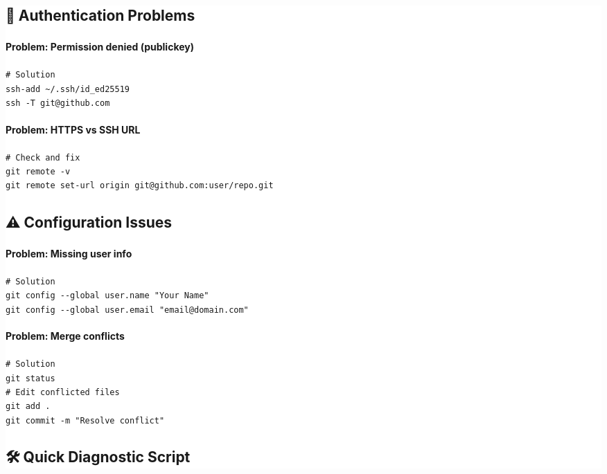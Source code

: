 <div class="grid grid-cols-2 gap-8 mt-8">

<div v-click="1">

## 🚫 **Authentication Problems**

<div class="space-y-4">
<div class="p-4 bg-red-50 rounded">
<h4 class="font-bold text-red-800">Problem: Permission denied (publickey)</h4>
<pre class="text-xs mt-2"><code># Solution
ssh-add ~/.ssh/id_ed25519
ssh -T git@github.com</code></pre>
</div>

<div class="p-4 bg-yellow-50 rounded">
<h4 class="font-bold text-yellow-800">Problem: HTTPS vs SSH URL</h4>
<pre class="text-xs mt-2"><code># Check and fix
git remote -v
git remote set-url origin git@github.com:user/repo.git</code></pre>
</div>
</div>

</div>

<div v-click="2">

## ⚠️ **Configuration Issues**

<div class="space-y-4">
<div class="p-4 bg-blue-50 rounded">
<h4 class="font-bold text-blue-800">Problem: Missing user info</h4>
<pre class="text-xs mt-2"><code># Solution
git config --global user.name "Your Name"
git config --global user.email "email@domain.com"</code></pre>
</div>

<div class="p-4 bg-green-50 rounded">
<h4 class="font-bold text-green-800">Problem: Merge conflicts</h4>
<pre class="text-xs mt-2"><code># Solution
git status
# Edit conflicted files
git add .
git commit -m "Resolve conflict"</code></pre>
</div>
</div>

</div>

</div>

<v-click at="3">

## 🛠️ **Quick Diagnostic Script**
